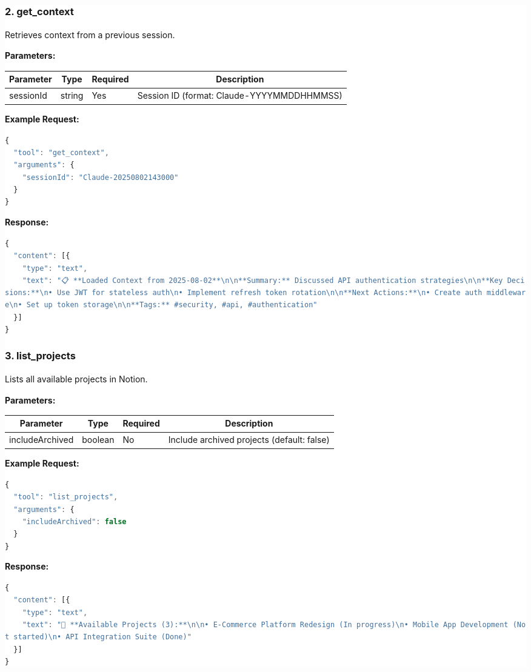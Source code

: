 ### 2. get_context

Retrieves context from a previous session.

**Parameters:**

| Parameter | Type | Required | Description |
|-----------|------|----------|-------------|
| sessionId | string | Yes | Session ID (format: Claude-YYYYMMDDHHMMSS) |

**Example Request:**
```javascript
{
  "tool": "get_context",
  "arguments": {
    "sessionId": "Claude-20250802143000"
  }
}
```

**Response:**
```javascript
{
  "content": [{
    "type": "text",
    "text": "📋 **Loaded Context from 2025-08-02**\n\n**Summary:** Discussed API authentication strategies\n\n**Key Decisions:**\n• Use JWT for stateless auth\n• Implement refresh token rotation\n\n**Next Actions:**\n• Create auth middleware\n• Set up token storage\n\n**Tags:** #security, #api, #authentication"
  }]
}
```

### 3. list_projects

Lists all available projects in Notion.

**Parameters:**

| Parameter | Type | Required | Description |
|-----------|------|----------|-------------|
| includeArchived | boolean | No | Include archived projects (default: false) |

**Example Request:**
```javascript
{
  "tool": "list_projects",
  "arguments": {
    "includeArchived": false
  }
}
```

**Response:**
```javascript
{
  "content": [{
    "type": "text",
    "text": "📁 **Available Projects (3):**\n\n• E-Commerce Platform Redesign (In progress)\n• Mobile App Development (Not started)\n• API Integration Suite (Done)"
  }]
}
```
